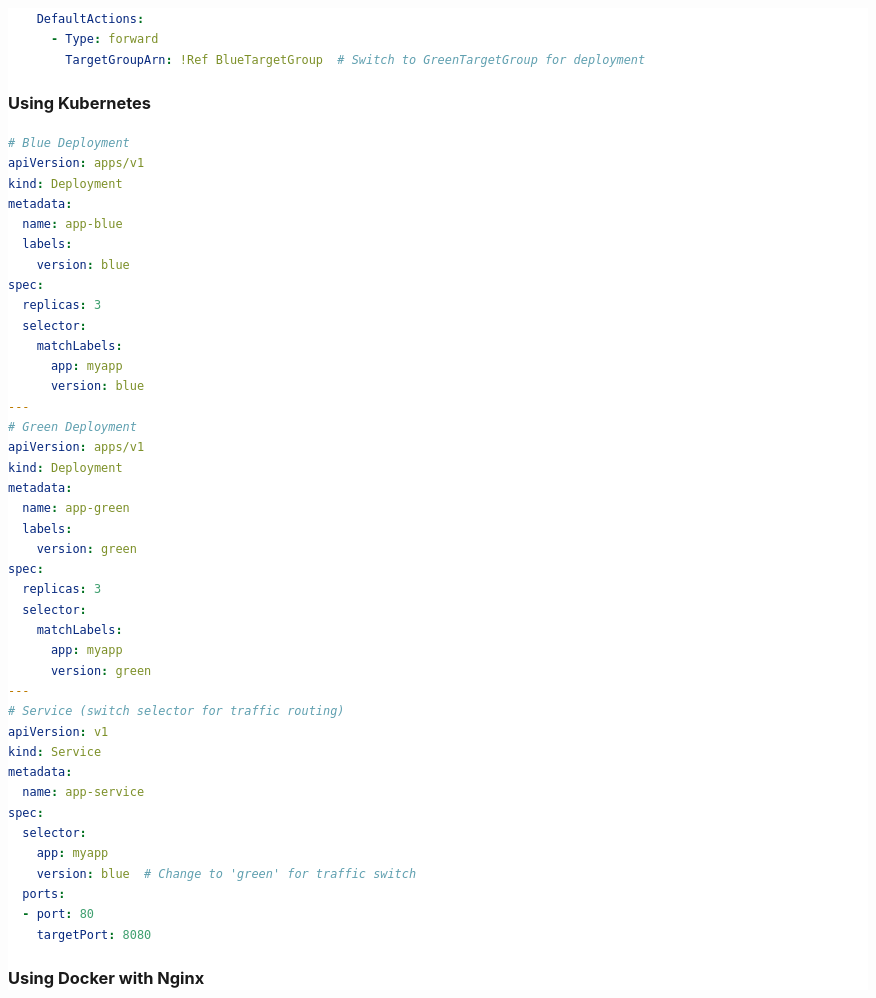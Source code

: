 ```yaml
    DefaultActions:
      - Type: forward
        TargetGroupArn: !Ref BlueTargetGroup  # Switch to GreenTargetGroup for deployment
```

### Using Kubernetes

```yaml
# Blue Deployment
apiVersion: apps/v1
kind: Deployment
metadata:
  name: app-blue
  labels:
    version: blue
spec:
  replicas: 3
  selector:
    matchLabels:
      app: myapp
      version: blue
---
# Green Deployment
apiVersion: apps/v1
kind: Deployment
metadata:
  name: app-green
  labels:
    version: green
spec:
  replicas: 3
  selector:
    matchLabels:
      app: myapp
      version: green
---
# Service (switch selector for traffic routing)
apiVersion: v1
kind: Service
metadata:
  name: app-service
spec:
  selector:
    app: myapp
    version: blue  # Change to 'green' for traffic switch
  ports:
  - port: 80
    targetPort: 8080
```

### Using Docker with Nginx
